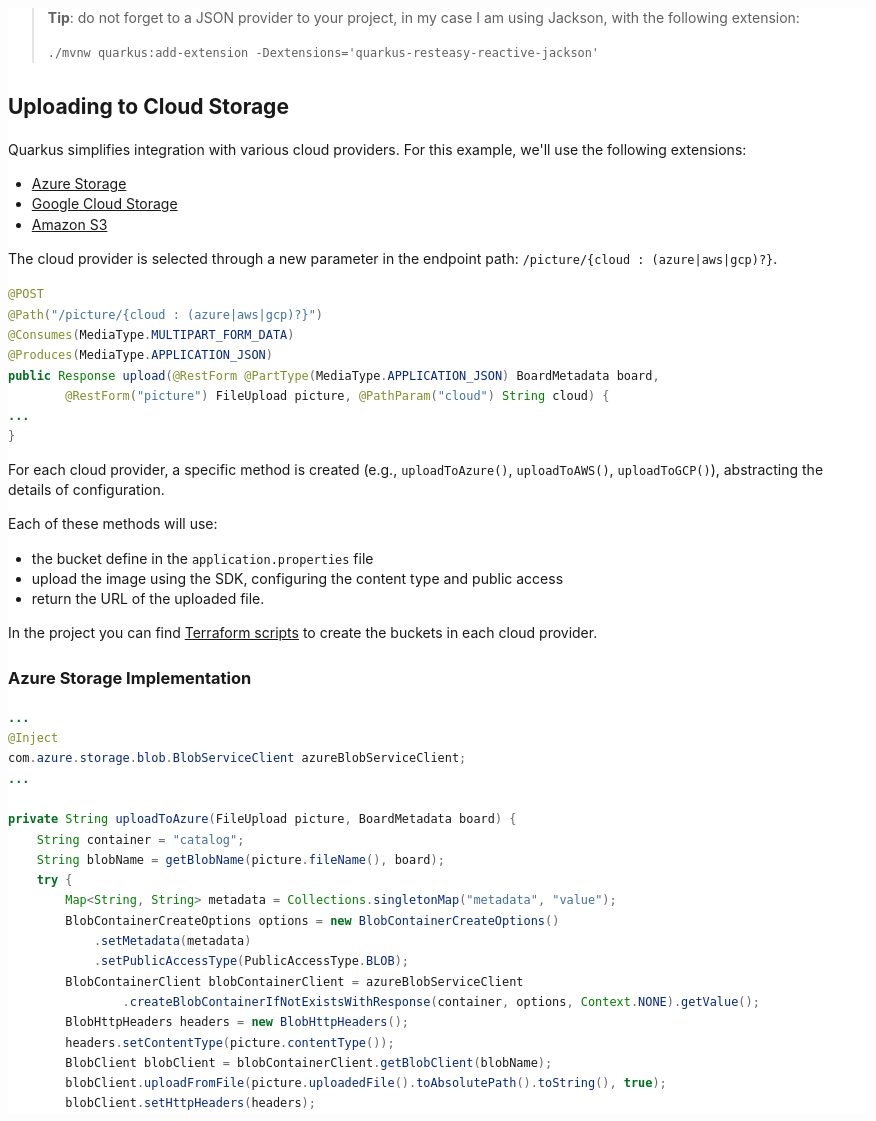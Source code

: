 >**Tip**: do not forget to a JSON provider to your project, in my case I am using Jackson, with the following extension:
>```
>./mvnw quarkus:add-extension -Dextensions='quarkus-resteasy-reactive-jackson'
>```


## Uploading to Cloud Storage

Quarkus simplifies integration with various cloud providers. For this example, we'll use the following extensions:

- [Azure Storage](https://quarkus.io/extensions/io.quarkiverse.azureservices/quarkus-azure-storage-blob/)
- [Google Cloud Storage](https://quarkus.io/extensions/io.quarkiverse.googlecloudservices/quarkus-google-cloud-storage/)
- [Amazon S3](https://quarkus.io/extensions/io.quarkiverse.amazonservices/quarkus-amazon-s3/)

The cloud provider is selected through a new parameter in the endpoint path: `/picture/{cloud : (azure|aws|gcp)?}`.

```java
@POST
@Path("/picture/{cloud : (azure|aws|gcp)?}")
@Consumes(MediaType.MULTIPART_FORM_DATA)
@Produces(MediaType.APPLICATION_JSON)
public Response upload(@RestForm @PartType(MediaType.APPLICATION_JSON) BoardMetadata board,
        @RestForm("picture") FileUpload picture, @PathParam("cloud") String cloud) {
...
}
```

For each cloud provider, a specific method is created (e.g., `uploadToAzure()`, `uploadToAWS()`, `uploadToGCP()`), abstracting the details of configuration. 

Each of these methods will use:
- the bucket define in the `application.properties` file
- upload the image using the SDK, configuring the content type and public access
- return the URL of the uploaded file.

In the project you can find [Terraform scripts](https://github.com/tgrall/learning-quarkus/tree/upload-file/upload-image/terraform) to create the buckets in each cloud provider.

### Azure Storage Implementation


```java
...
@Inject
com.azure.storage.blob.BlobServiceClient azureBlobServiceClient;
...

private String uploadToAzure(FileUpload picture, BoardMetadata board) {
    String container = "catalog";
    String blobName = getBlobName(picture.fileName(), board);
    try {
        Map<String, String> metadata = Collections.singletonMap("metadata", "value");
        BlobContainerCreateOptions options = new BlobContainerCreateOptions()
            .setMetadata(metadata)
            .setPublicAccessType(PublicAccessType.BLOB);
        BlobContainerClient blobContainerClient = azureBlobServiceClient
                .createBlobContainerIfNotExistsWithResponse(container, options, Context.NONE).getValue();
        BlobHttpHeaders headers = new BlobHttpHeaders();
        headers.setContentType(picture.contentType());
        BlobClient blobClient = blobContainerClient.getBlobClient(blobName);
        blobClient.uploadFromFile(picture.uploadedFile().toAbsolutePath().toString(), true);
        blobClient.setHttpHeaders(headers);
```